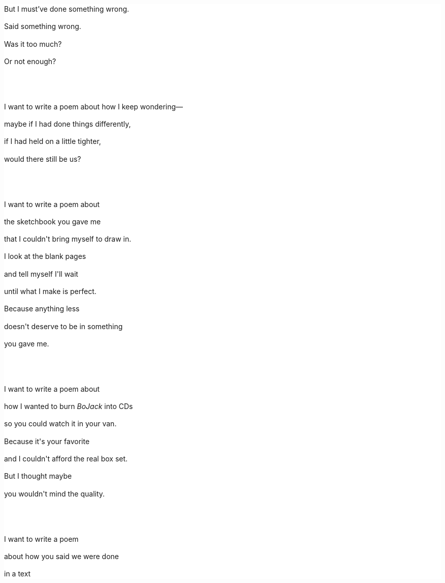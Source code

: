 But I must’ve done something wrong. 

Said something wrong.

Was it too much?

Or not enough?

<br/>
<br/>

I want to write a poem about how I keep wondering— 

maybe if I had done things differently,

if I had held on a little tighter,

would there still be us?

<br/>
<br/>

I want to write a poem about

the sketchbook you gave me

that I couldn't bring myself to draw in.

I look at the blank pages

and tell myself I'll wait

until what I make is perfect.

Because anything less 

doesn't deserve to be in something

you gave me.

<br/>
<br/>

I want to write a poem about 

how I wanted to burn *BoJack* into CDs

so you could watch it in your van.

Because it's your favorite

and I couldn't afford the real box set.

But I thought maybe

you wouldn't mind the quality.

<br/>
<br/>

I want to write a poem

about how you said we were done

in a text
